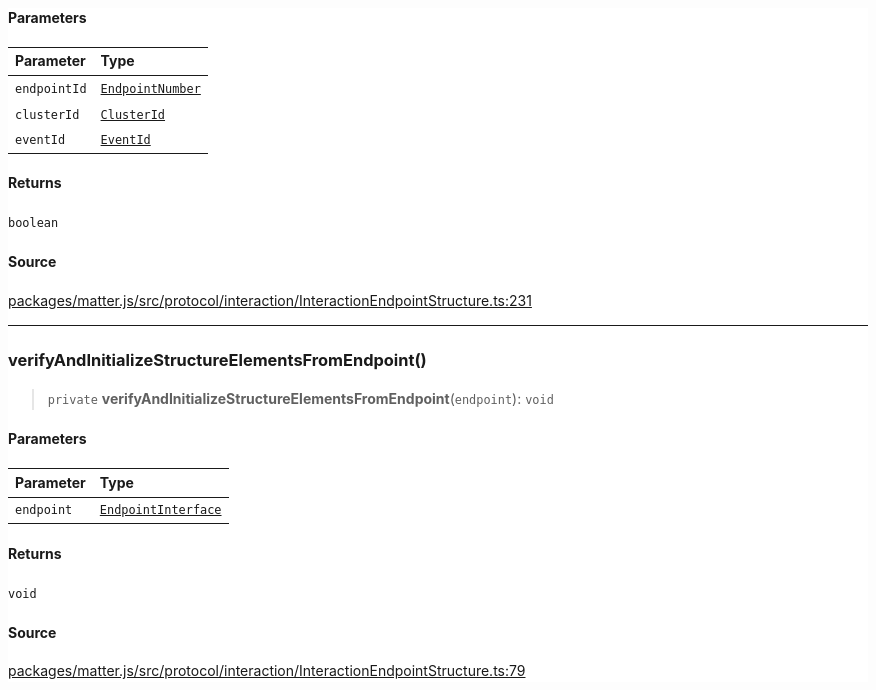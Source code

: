 #### Parameters

| Parameter | Type |
| :------ | :------ |
| `endpointId` | [`EndpointNumber`](../../../../datatype/export/README.md#endpointnumber) |
| `clusterId` | [`ClusterId`](../../../../datatype/export/README.md#clusterid) |
| `eventId` | [`EventId`](../../../../datatype/export/README.md#eventid) |

#### Returns

`boolean`

#### Source

[packages/matter.js/src/protocol/interaction/InteractionEndpointStructure.ts:231](https://github.com/project-chip/matter.js/blob/7a8cbb56b87d4ccf34bec5a9a95ab40a1711324f/packages/matter.js/src/protocol/interaction/InteractionEndpointStructure.ts#L231)

***

### verifyAndInitializeStructureElementsFromEndpoint()

> `private` **verifyAndInitializeStructureElementsFromEndpoint**(`endpoint`): `void`

#### Parameters

| Parameter | Type |
| :------ | :------ |
| `endpoint` | [`EndpointInterface`](../../../../endpoint/export/interfaces/EndpointInterface.md) |

#### Returns

`void`

#### Source

[packages/matter.js/src/protocol/interaction/InteractionEndpointStructure.ts:79](https://github.com/project-chip/matter.js/blob/7a8cbb56b87d4ccf34bec5a9a95ab40a1711324f/packages/matter.js/src/protocol/interaction/InteractionEndpointStructure.ts#L79)
